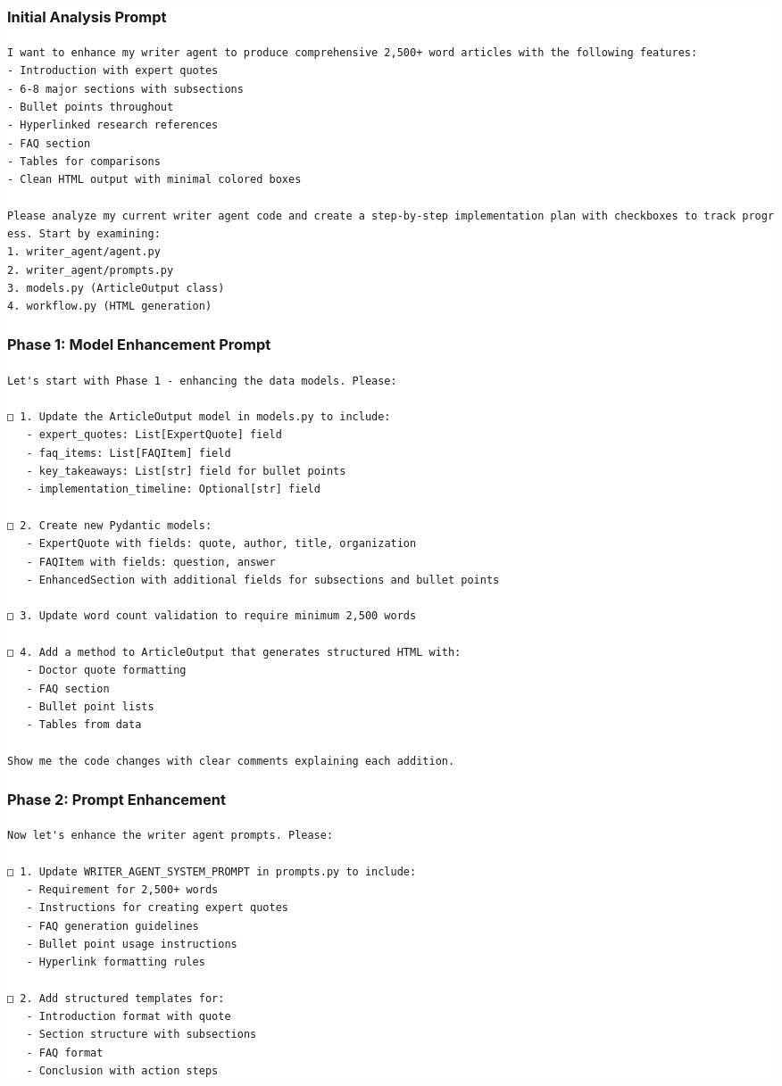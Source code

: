 ### Initial Analysis Prompt

```
I want to enhance my writer agent to produce comprehensive 2,500+ word articles with the following features:
- Introduction with expert quotes
- 6-8 major sections with subsections
- Bullet points throughout
- Hyperlinked research references
- FAQ section
- Tables for comparisons
- Clean HTML output with minimal colored boxes

Please analyze my current writer agent code and create a step-by-step implementation plan with checkboxes to track progress. Start by examining:
1. writer_agent/agent.py
2. writer_agent/prompts.py
3. models.py (ArticleOutput class)
4. workflow.py (HTML generation)
```

### Phase 1: Model Enhancement Prompt

```
Let's start with Phase 1 - enhancing the data models. Please:

□ 1. Update the ArticleOutput model in models.py to include:
   - expert_quotes: List[ExpertQuote] field
   - faq_items: List[FAQItem] field
   - key_takeaways: List[str] field for bullet points
   - implementation_timeline: Optional[str] field

□ 2. Create new Pydantic models:
   - ExpertQuote with fields: quote, author, title, organization
   - FAQItem with fields: question, answer
   - EnhancedSection with additional fields for subsections and bullet points

□ 3. Update word count validation to require minimum 2,500 words

□ 4. Add a method to ArticleOutput that generates structured HTML with:
   - Doctor quote formatting
   - FAQ section
   - Bullet point lists
   - Tables from data

Show me the code changes with clear comments explaining each addition.
```

### Phase 2: Prompt Enhancement

```
Now let's enhance the writer agent prompts. Please:

□ 1. Update WRITER_AGENT_SYSTEM_PROMPT in prompts.py to include:
   - Requirement for 2,500+ words
   - Instructions for creating expert quotes
   - FAQ generation guidelines
   - Bullet point usage instructions
   - Hyperlink formatting rules

□ 2. Add structured templates for:
   - Introduction format with quote
   - Section structure with subsections
   - FAQ format
   - Conclusion with action steps
```